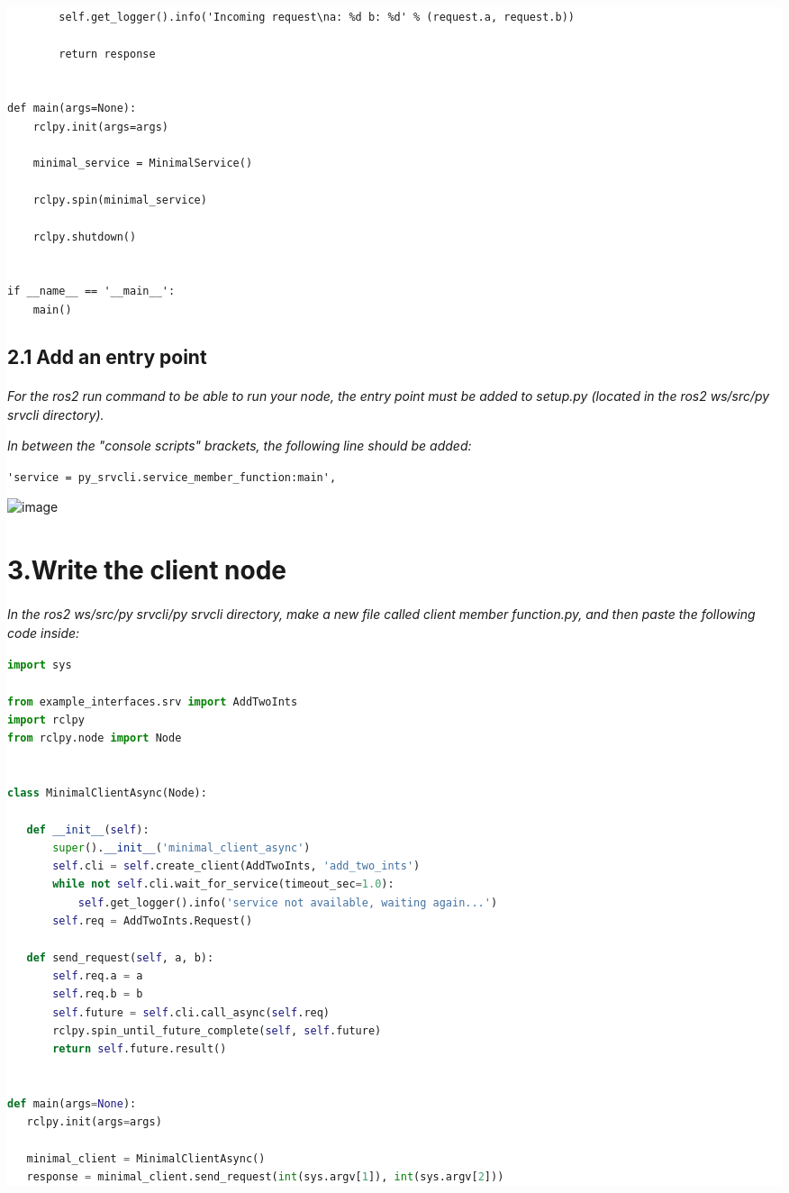 ```
        self.get_logger().info('Incoming request\na: %d b: %d' % (request.a, request.b))

        return response


def main(args=None):
    rclpy.init(args=args)

    minimal_service = MinimalService()

    rclpy.spin(minimal_service)

    rclpy.shutdown()


if __name__ == '__main__':
    main()
```

## 2.1 Add an entry point
*For the ros2 run command to be able to run your node, the entry point must be added to setup.py (located in the ros2 ws/src/py srvcli directory).*

*In between the "console scripts" brackets, the following line should be added:*
```
'service = py_srvcli.service_member_function:main',
```
![image](https://user-images.githubusercontent.com/92029196/195645590-0f408c5b-7748-472b-83dc-3da81a21a177.png)

# 3.Write the client node
 *In the ros2 ws/src/py srvcli/py srvcli directory, make a new file called client member function.py, and then paste the following code inside:*
 ```python
 import sys

from example_interfaces.srv import AddTwoInts
import rclpy
from rclpy.node import Node


class MinimalClientAsync(Node):

    def __init__(self):
        super().__init__('minimal_client_async')
        self.cli = self.create_client(AddTwoInts, 'add_two_ints')
        while not self.cli.wait_for_service(timeout_sec=1.0):
            self.get_logger().info('service not available, waiting again...')
        self.req = AddTwoInts.Request()

    def send_request(self, a, b):
        self.req.a = a
        self.req.b = b
        self.future = self.cli.call_async(self.req)
        rclpy.spin_until_future_complete(self, self.future)
        return self.future.result()


def main(args=None):
    rclpy.init(args=args)

    minimal_client = MinimalClientAsync()
    response = minimal_client.send_request(int(sys.argv[1]), int(sys.argv[2]))
 ```